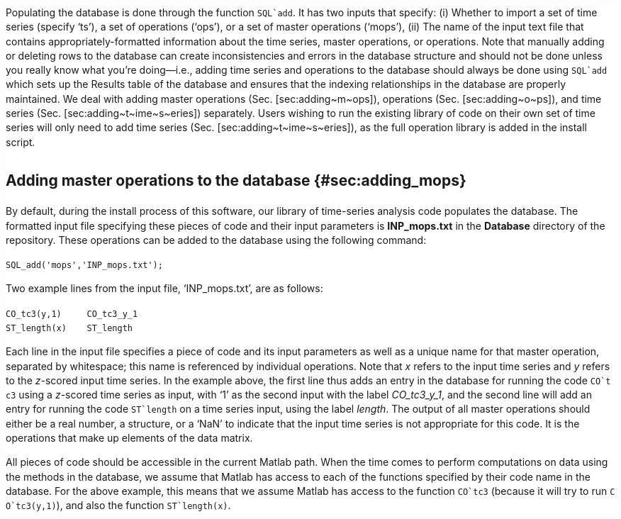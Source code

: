 Populating the database is done through the function `` SQL`add ``. It
has two inputs that specify: (i) Whether to import a set of time series
(specify ‘ts’), a set of operations (‘ops’), or a set of master
operations (‘mops’), (ii) The name of the input text file that contains
appropriately-formatted information about the time series, master
operations, or operations. Note that manually adding or deleting rows to
the database can create inconsistencies and errors in the database
structure and should not be done unless you really know what you’re
doing—i.e., adding time series and operations to the database should
always be done using `` SQL`add `` which sets up the Results table of
the database and ensures that the indexing relationships in the database
are properly maintained. We deal with adding master operations
(Sec. [sec:adding~m~ops]), operations (Sec. [sec:adding~o~ps]), and time
series (Sec. [sec:adding~t~ime~s~eries]) separately. Users wishing to
run the existing library of code on their own set of time series will
only need to add time series (Sec. [sec:adding~t~ime~s~eries]), as the
full operation library is added in the install script.

Adding master operations to the database {#sec:adding_mops}
----------------------------------------

By default, during the install process of this software, our library of
time-series analysis code populates the database. The formatted input
file specifying these pieces of code and their input parameters is
**INP_mops.txt** in the **Database** directory of the repository. These
operations can be added to the database using the following command:

    SQL_add('mops','INP_mops.txt');

Two example lines from the input file, ‘INP_mops.txt’, are as follows:

    CO_tc3(y,1)     CO_tc3_y_1
    ST_length(x)    ST_length

Each line in the input file specifies a piece of code and its input
parameters as well as a unique name for that master operation, separated
by whitespace; this name is referenced by individual operations. Note
that <span>*x*</span> refers to the input time series and
<span>*y*</span> refers to the $z$-scored input time series. In the
example above, the first line thus adds an entry in the database for
running the code `` CO`tc3 `` using a <span>*z*</span>-scored time
series as input, with ‘1’ as the second input with the label
<span>*CO_tc3_y_1*</span>, and the second line will add an entry for
running the code `` ST`length `` on a time series input, using the label
<span>*length*</span>. The output of all master operations should either
be a real number, a structure, or a ‘NaN’ to indicate that the input
time series is not appropriate for this code. It is the operations that
make up elements of the data matrix.

All pieces of code should be accessible in the current Matlab path. When
the time comes to perform computations on data using the methods in the
database, we assume that Matlab has access to each of the functions
specified by their code name in the database. For the above example,
this means that we assume Matlab has access to the function `` CO`tc3 ``
(because it will try to run `` CO`tc3(y,1) ``), and also the function
`` ST`length(x) ``.


[^1]: cf.
[^2]: An alternative is to modify the **classpath.txt** file directly,
[^3]: As mentioned above, this can be achieved by editing the